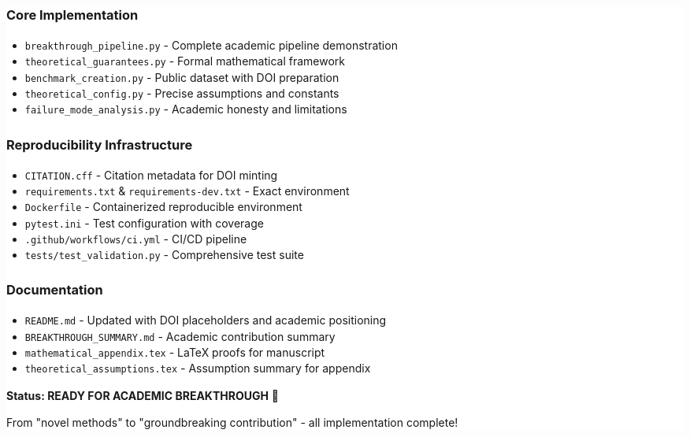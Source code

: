 ### Core Implementation
- `breakthrough_pipeline.py` - Complete academic pipeline demonstration
- `theoretical_guarantees.py` - Formal mathematical framework
- `benchmark_creation.py` - Public dataset with DOI preparation
- `theoretical_config.py` - Precise assumptions and constants
- `failure_mode_analysis.py` - Academic honesty and limitations

### Reproducibility Infrastructure  
- `CITATION.cff` - Citation metadata for DOI minting
- `requirements.txt` & `requirements-dev.txt` - Exact environment
- `Dockerfile` - Containerized reproducible environment
- `pytest.ini` - Test configuration with coverage
- `.github/workflows/ci.yml` - CI/CD pipeline
- `tests/test_validation.py` - Comprehensive test suite

### Documentation
- `README.md` - Updated with DOI placeholders and academic positioning
- `BREAKTHROUGH_SUMMARY.md` - Academic contribution summary
- `mathematical_appendix.tex` - LaTeX proofs for manuscript
- `theoretical_assumptions.tex` - Assumption summary for appendix

**Status: READY FOR ACADEMIC BREAKTHROUGH** 🎉

From "novel methods" to "groundbreaking contribution" - all implementation complete!
